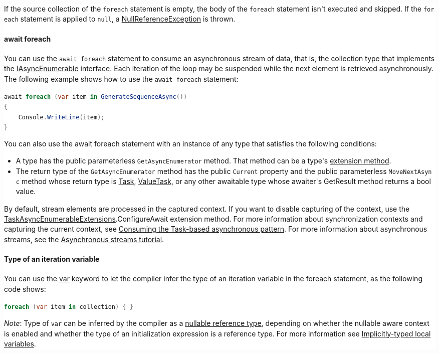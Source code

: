 If the source collection of the `foreach` statement is empty, the body of the `foreach` statement isn't executed and skipped. If the `foreach` statement is applied to `null`, a [NullReferenceException](https://learn.microsoft.com/en-us/dotnet/api/system.nullreferenceexception) is thrown.

#### await foreach

You can use the `await foreach` statement to consume an asynchronous stream of data, that is, the collection type that implements the [IAsyncEnumerable<T>](https://learn.microsoft.com/en-us/dotnet/api/system.collections.generic.iasyncenumerable-1) interface. Each iteration of the loop may be suspended while the next element is retrieved asynchronously. The following example shows how to use the `await foreach` statement:

```csharp
await foreach (var item in GenerateSequenceAsync())
{
    Console.WriteLine(item);
}
```

You can also use the await foreach statement with an instance of any type that satisfies the following conditions:

- A type has the public parameterless `GetAsyncEnumerator` method. That method can be a type's [extension method](https://learn.microsoft.com/en-us/dotnet/csharp/programming-guide/classes-and-structs/extension-methods).
- The return type of the `GetAsyncEnumerator` method has the public `Current` property and the public parameterless `MoveNextAsync` method whose return type is [Task<bool>](https://learn.microsoft.com/en-us/dotnet/api/system.threading.tasks.task-1), [ValueTask<bool>](https://learn.microsoft.com/en-us/dotnet/api/system.threading.tasks.valuetask-1), or any other awaitable type whose awaiter's GetResult method returns a bool value.

By default, stream elements are processed in the captured context. If you want to disable capturing of the context, use the [TaskAsyncEnumerableExtensions](https://learn.microsoft.com/en-us/dotnet/api/system.threading.tasks.taskasyncenumerableextensions.configureawait).ConfigureAwait extension method. For more information about synchronization contexts and capturing the current context, see [Consuming the Task-based asynchronous pattern](https://learn.microsoft.com/en-us/dotnet/standard/asynchronous-programming-patterns/consuming-the-task-based-asynchronous-pattern). For more information about asynchronous streams, see the [Asynchronous streams tutorial](https://learn.microsoft.com/en-us/dotnet/csharp/asynchronous-programming/generate-consume-asynchronous-stream).

#### Type of an iteration variable

You can use the [var](https://learn.microsoft.com/en-us/dotnet/csharp/language-reference/statements/declarations#implicitly-typed-local-variables) keyword to let the compiler infer the type of an iteration variable in the foreach statement, as the following code shows:

```csharp
foreach (var item in collection) { }
```

_Note_: Type of `var` can be inferred by the compiler as a [nullable reference type](https://learn.microsoft.com/en-us/dotnet/csharp/language-reference/builtin-types/nullable-reference-types), depending on whether the nullable aware context is enabled and whether the type of an initialization expression is a reference type. For more information see [Implicitly-typed local variables](https://learn.microsoft.com/en-us/dotnet/csharp/language-reference/statements/declarations#implicitly-typed-local-variables).
